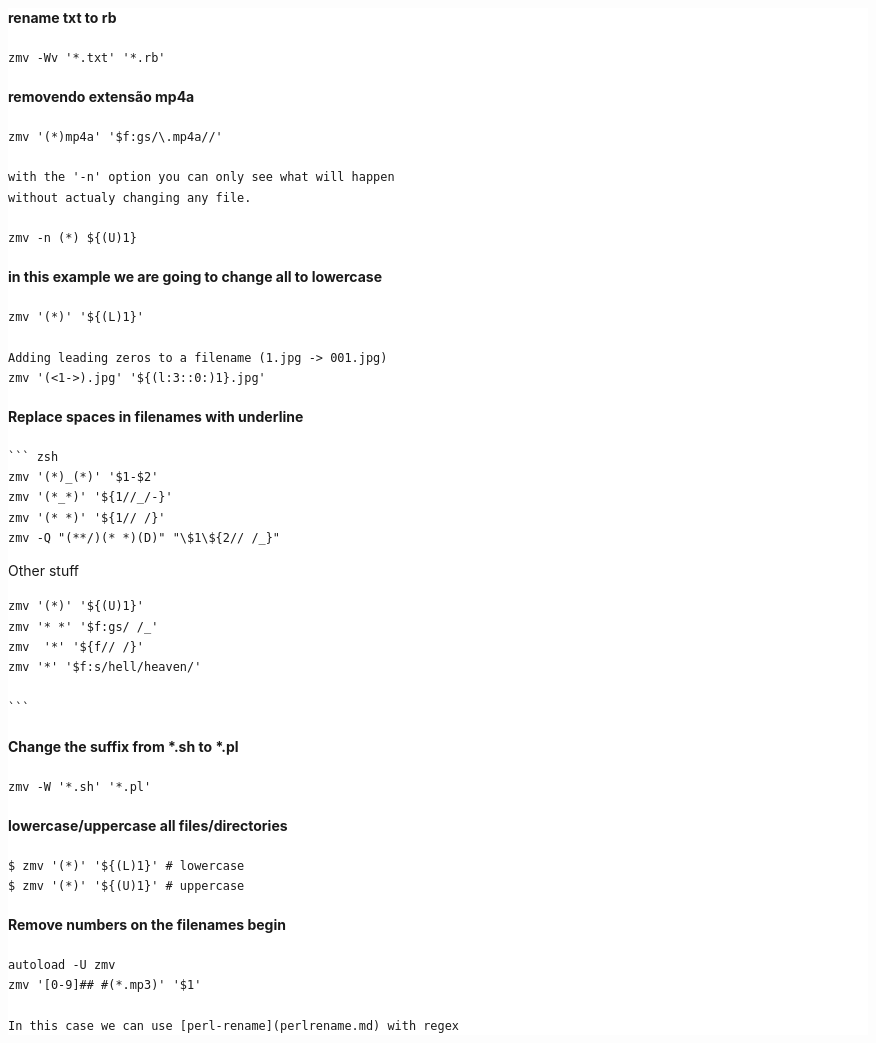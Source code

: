 #### rename txt to rb

    zmv -Wv '*.txt' '*.rb'

#### removendo extensão mp4a

    zmv '(*)mp4a' '$f:gs/\.mp4a//'

    with the '-n' option you can only see what will happen
    without actualy changing any file.

    zmv -n (*) ${(U)1}

#### in this example we are going to change all to lowercase

    zmv '(*)' '${(L)1}'

    Adding leading zeros to a filename (1.jpg -> 001.jpg)
    zmv '(<1->).jpg' '${(l:3::0:)1}.jpg'

#### Replace spaces in filenames with underline

    ``` zsh
    zmv '(*)_(*)' '$1-$2'
    zmv '(*_*)' '${1//_/-}'
    zmv '(* *)' '${1// /}'
    zmv -Q "(**/)(* *)(D)" "\$1\${2// /_}"

Other stuff

    zmv '(*)' '${(U)1}'
    zmv '* *' '$f:gs/ /_'
    zmv  '*' '${f// /}'
    zmv '*' '$f:s/hell/heaven/'

    ```

#### Change the suffix from *.sh to *.pl

    zmv -W '*.sh' '*.pl'

#### lowercase/uppercase all files/directories

    $ zmv '(*)' '${(L)1}' # lowercase
    $ zmv '(*)' '${(U)1}' # uppercase

#### Remove numbers on the filenames begin

    autoload -U zmv
    zmv '[0-9]## #(*.mp3)' '$1'

    In this case we can use [perl-rename](perlrename.md) with regex

